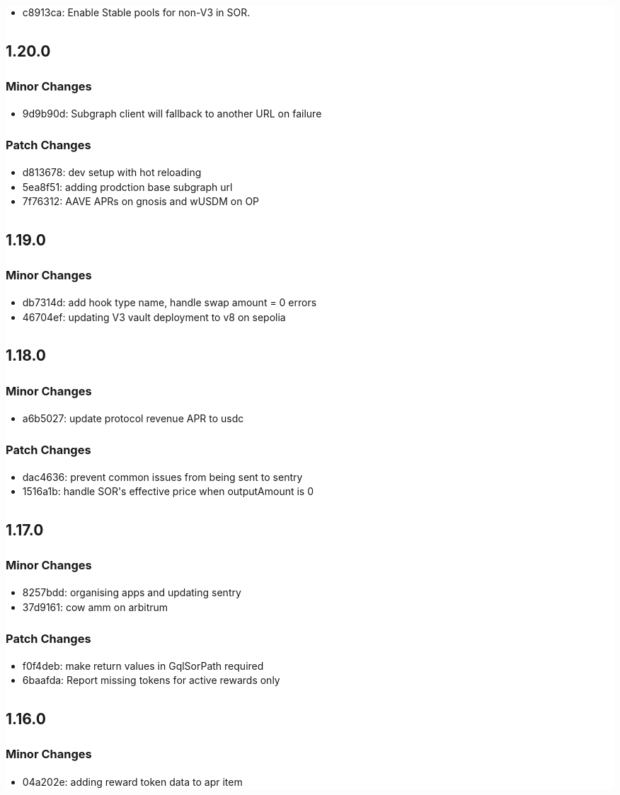 -   c8913ca: Enable Stable pools for non-V3 in SOR.

## 1.20.0

### Minor Changes

-   9d9b90d: Subgraph client will fallback to another URL on failure

### Patch Changes

-   d813678: dev setup with hot reloading
-   5ea8f51: adding prodction base subgraph url
-   7f76312: AAVE APRs on gnosis and wUSDM on OP

## 1.19.0

### Minor Changes

-   db7314d: add hook type name, handle swap amount = 0 errors
-   46704ef: updating V3 vault deployment to v8 on sepolia

## 1.18.0

### Minor Changes

-   a6b5027: update protocol revenue APR to usdc

### Patch Changes

-   dac4636: prevent common issues from being sent to sentry
-   1516a1b: handle SOR's effective price when outputAmount is 0

## 1.17.0

### Minor Changes

-   8257bdd: organising apps and updating sentry
-   37d9161: cow amm on arbitrum

### Patch Changes

-   f0f4deb: make return values in GqlSorPath required
-   6baafda: Report missing tokens for active rewards only

## 1.16.0

### Minor Changes

-   04a202e: adding reward token data to apr item
